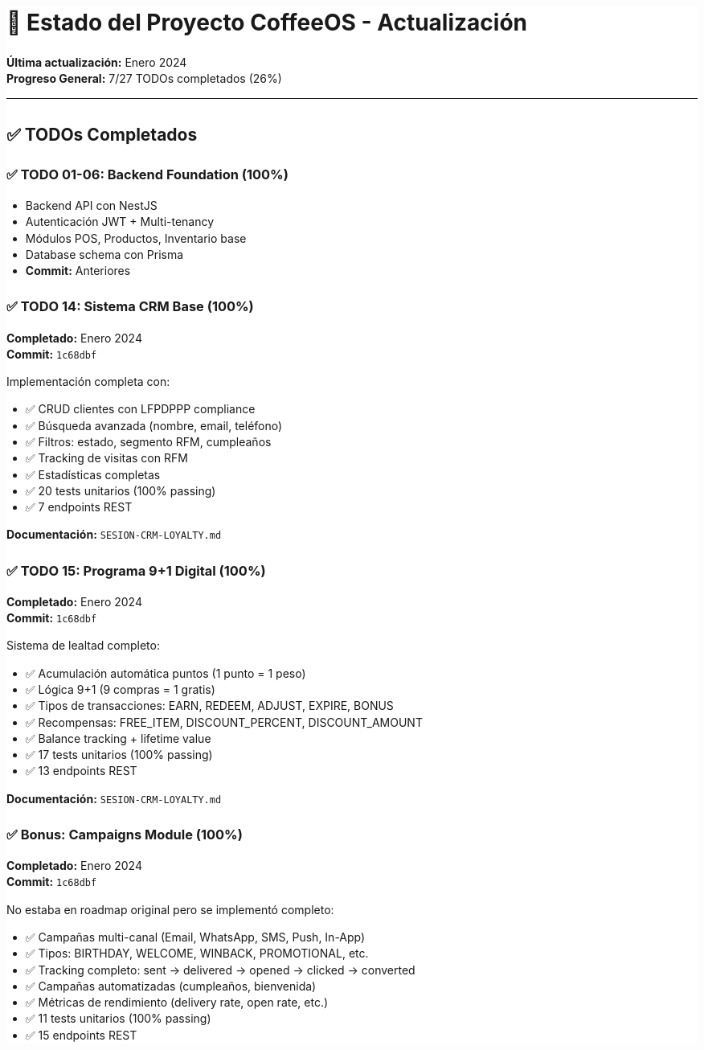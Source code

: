 # 🎯 Estado del Proyecto CoffeeOS - Actualización

**Última actualización:** Enero 2024  
**Progreso General:** 7/27 TODOs completados (26%)

---

## ✅ TODOs Completados

### ✅ TODO 01-06: Backend Foundation (100%)
- Backend API con NestJS
- Autenticación JWT + Multi-tenancy
- Módulos POS, Productos, Inventario base
- Database schema con Prisma
- **Commit:** Anteriores

### ✅ TODO 14: Sistema CRM Base (100%)
**Completado:** Enero 2024  
**Commit:** `1c68dbf`

Implementación completa con:
- ✅ CRUD clientes con LFPDPPP compliance
- ✅ Búsqueda avanzada (nombre, email, teléfono)
- ✅ Filtros: estado, segmento RFM, cumpleaños
- ✅ Tracking de visitas con RFM
- ✅ Estadísticas completas
- ✅ 20 tests unitarios (100% passing)
- ✅ 7 endpoints REST

**Documentación:** `SESION-CRM-LOYALTY.md`

### ✅ TODO 15: Programa 9+1 Digital (100%)
**Completado:** Enero 2024  
**Commit:** `1c68dbf`

Sistema de lealtad completo:
- ✅ Acumulación automática puntos (1 punto = 1 peso)
- ✅ Lógica 9+1 (9 compras = 1 gratis)
- ✅ Tipos de transacciones: EARN, REDEEM, ADJUST, EXPIRE, BONUS
- ✅ Recompensas: FREE_ITEM, DISCOUNT_PERCENT, DISCOUNT_AMOUNT
- ✅ Balance tracking + lifetime value
- ✅ 17 tests unitarios (100% passing)
- ✅ 13 endpoints REST

**Documentación:** `SESION-CRM-LOYALTY.md`

### ✅ Bonus: Campaigns Module (100%)
**Completado:** Enero 2024  
**Commit:** `1c68dbf`

No estaba en roadmap original pero se implementó completo:
- ✅ Campañas multi-canal (Email, WhatsApp, SMS, Push, In-App)
- ✅ Tipos: BIRTHDAY, WELCOME, WINBACK, PROMOTIONAL, etc.
- ✅ Tracking completo: sent → delivered → opened → clicked → converted
- ✅ Campañas automatizadas (cumpleaños, bienvenida)
- ✅ Métricas de rendimiento (delivery rate, open rate, etc.)
- ✅ 11 tests unitarios (100% passing)
- ✅ 15 endpoints REST
